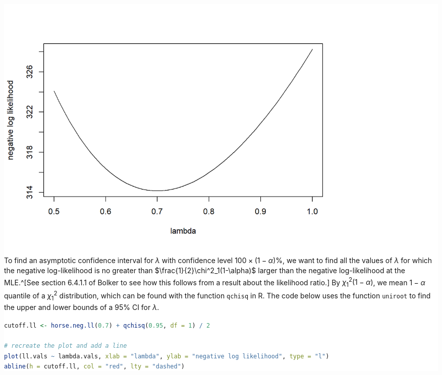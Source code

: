 <img src="02-LikelihoodConfideceRegions_files/figure-html/unnamed-chunk-1-1.png" width="672" />

To find an asymptotic confidence interval for $\lambda$ with confidence level $100 \times (1-\alpha)\%$, we want to find all the values of $\lambda$ for which the negative log-likelihood is no greater than $\frac{1}{2}\chi^2_1(1-\alpha)$ larger than the negative log-likelihood at the MLE.^[See section 6.4.1.1 of Bolker to see how this follows from a result about the likelihood ratio.]  By $\chi^2_1(1-\alpha)$, we mean $1-\alpha$ quantile of a $\chi^2_1$ distribution, which can be found with the function `qchisq` in R.  The code below uses the function `uniroot` to find the upper and lower bounds of a 95\% CI for $\lambda$.

``` r
cutoff.ll <- horse.neg.ll(0.7) + qchisq(0.95, df = 1) / 2

# recreate the plot and add a line
plot(ll.vals ~ lambda.vals, xlab = "lambda", ylab = "negative log likelihood", type = "l")
abline(h = cutoff.ll, col = "red", lty = "dashed")
```
